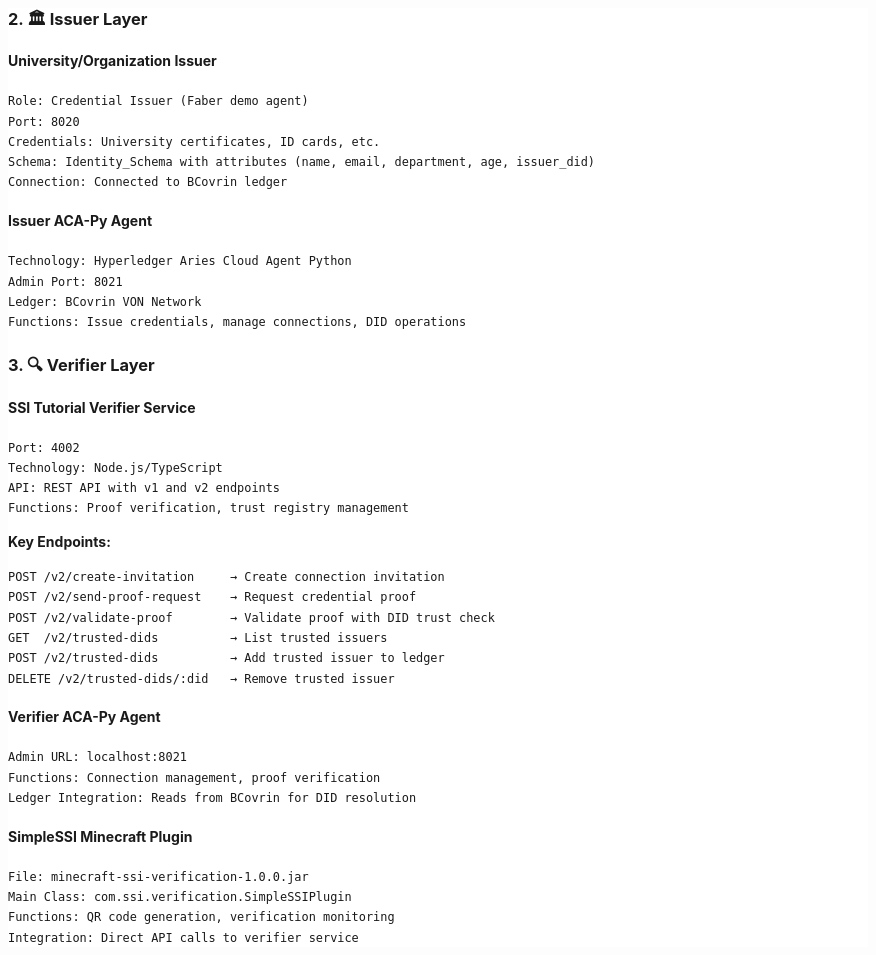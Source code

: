 ### 2. 🏛️ Issuer Layer

#### University/Organization Issuer
```
Role: Credential Issuer (Faber demo agent)
Port: 8020
Credentials: University certificates, ID cards, etc.
Schema: Identity_Schema with attributes (name, email, department, age, issuer_did)
Connection: Connected to BCovrin ledger
```

#### Issuer ACA-Py Agent
```
Technology: Hyperledger Aries Cloud Agent Python
Admin Port: 8021
Ledger: BCovrin VON Network
Functions: Issue credentials, manage connections, DID operations
```

### 3. 🔍 Verifier Layer

#### SSI Tutorial Verifier Service
```
Port: 4002
Technology: Node.js/TypeScript
API: REST API with v1 and v2 endpoints
Functions: Proof verification, trust registry management
```

**Key Endpoints:**
```
POST /v2/create-invitation     → Create connection invitation
POST /v2/send-proof-request    → Request credential proof
POST /v2/validate-proof        → Validate proof with DID trust check
GET  /v2/trusted-dids          → List trusted issuers
POST /v2/trusted-dids          → Add trusted issuer to ledger
DELETE /v2/trusted-dids/:did   → Remove trusted issuer
```

#### Verifier ACA-Py Agent
```
Admin URL: localhost:8021
Functions: Connection management, proof verification
Ledger Integration: Reads from BCovrin for DID resolution
```

#### SimpleSSI Minecraft Plugin
```
File: minecraft-ssi-verification-1.0.0.jar
Main Class: com.ssi.verification.SimpleSSIPlugin
Functions: QR code generation, verification monitoring
Integration: Direct API calls to verifier service
```
